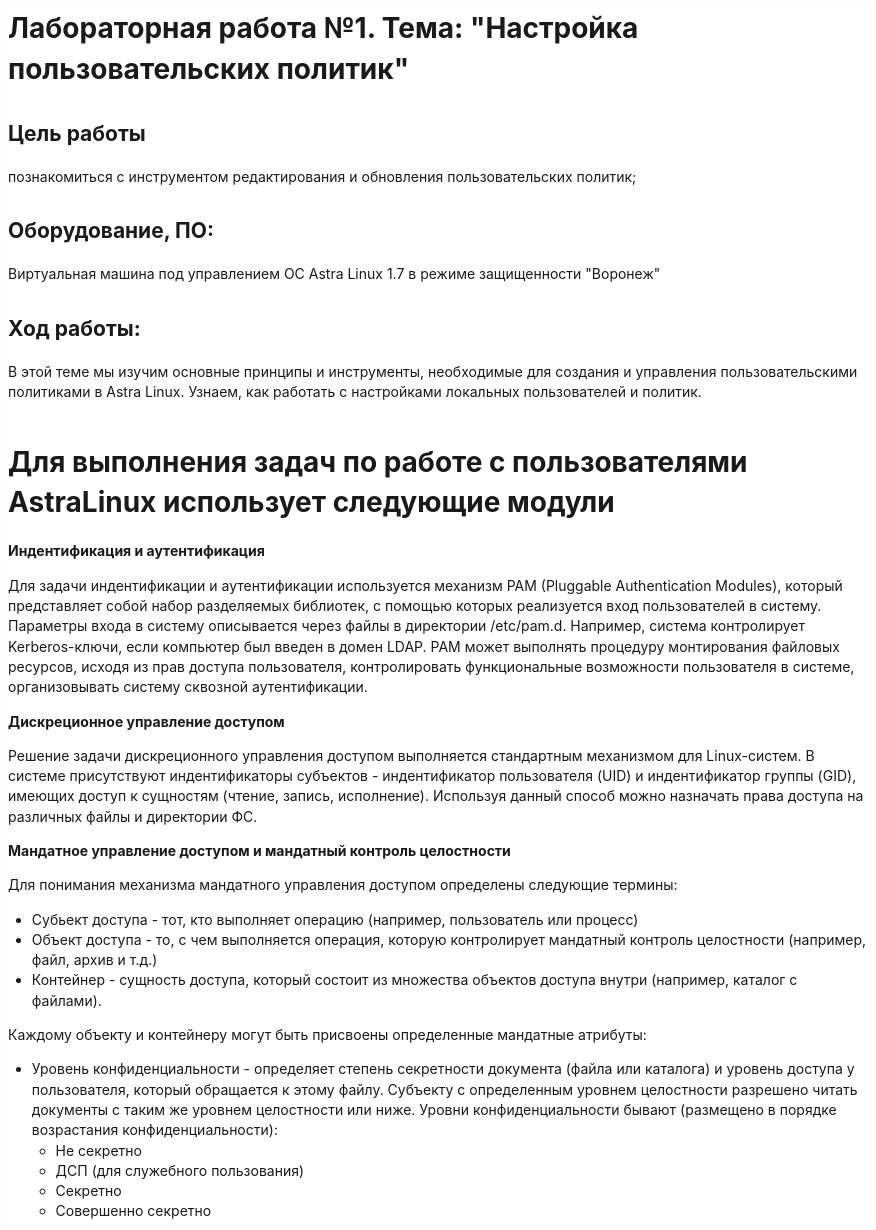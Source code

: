 # Лабораторная работа №1. Тема: "Настройка пользовательских политик"
Цель работы
----------

познакомиться с инструментом редактирования и обновления пользовательских политик;


Оборудование, ПО:
----------
Виртуальная машина под управлением ОС Astra Linux 1.7  в режиме защищенности "Воронеж"


Ход работы:
----------
В этой теме мы изучим основные принципы и инструменты, необходимые для создания и управления пользовательскими политиками в Astra Linux. Узнаем, как работать с настройками локальных пользователей и политик. 


# Для выполнения задач по работе с пользователями AstraLinux использует следующие модули

**Индентификация и аутентификация**

Для задачи индентификации и аутентификации используется механизм PAM (Pluggable Authentication Modules), который представляет собой набор разделяемых библиотек, с помощью которых реализуется вход пользователей в систему. Параметры входа в систему описывается через файлы в директории /etc/pam.d. Например, система контролирует Kerberos-ключи, если компьютер был введен в домен LDAP. PAM может выполнять процедуру монтирования файловых ресурсов, исходя из прав доступа пользователя, контролировать функциональные возможности пользователя в системе, организовывать систему сквозной аутентификации.


**Дискреционное управление доступом**

Решение задачи дискреционного управления доступом выполняется стандартным механизмом для Linux-систем.
В системе присутствуют индентификаторы субъектов - индентификатор пользователя (UID) и индентификатор группы (GID), имеющих доступ к сущностям (чтение, запись, исполнение). Используя данный способ можно назначать права доступа на различных файлы и директории ФС.

**Мандатное управление доступом и мандатный контроль целостности**

Для понимания механизма мандатного управления доступом определены следующие термины:
 - Субьект доступа - тот, кто выполняет операцию (например, пользователь или процесс)
 - Объект доступа - то, с чем выполняется операция, которую контролирует мандатный контроль целостности (например, файл, архив и т.д.)
 - Контейнер - сущность доступа, который состоит из множества объектов доступа внутри (например, каталог с файлами).

 Каждому объекту и контейнеру могут быть присвоены определенные мандатные атрибуты:
 * Уровень конфиденциальности - определяет степень секретности документа (файла или каталога)  и уровень доступа у пользователя, который обращается к этому файлу. Субъекту с определенным уровнем целостности разрешено читать документы с таким же уровнем целостности или ниже.
 Уровни конфиденциальности бывают (размещено в порядке возрастания конфиденциальности):
   + Не секретно
   + ДСП (для служебного пользования)
   + Секретно
   + Совершенно секретно
